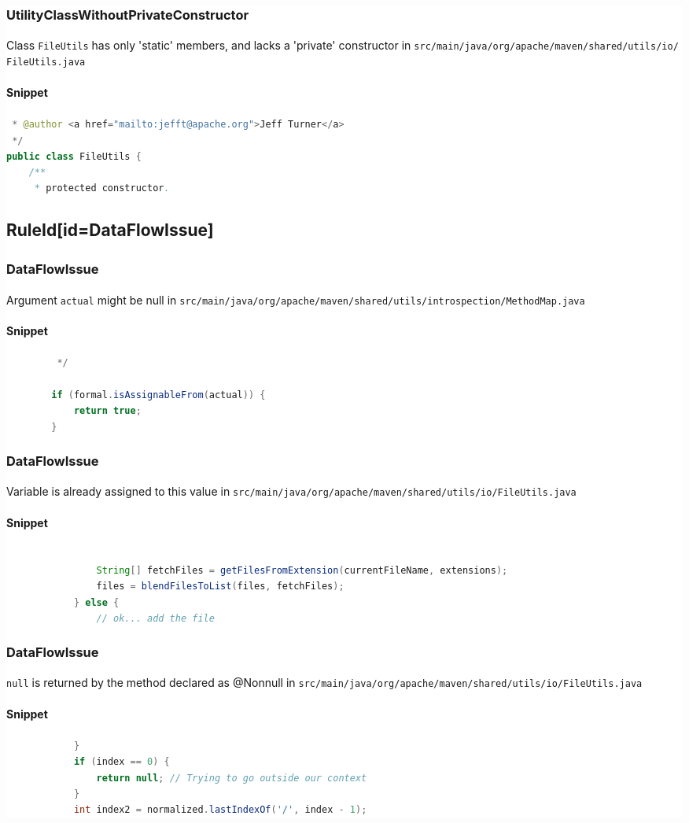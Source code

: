 ### UtilityClassWithoutPrivateConstructor
Class `FileUtils` has only 'static' members, and lacks a 'private' constructor
in `src/main/java/org/apache/maven/shared/utils/io/FileUtils.java`
#### Snippet
```java
 * @author <a href="mailto:jefft@apache.org">Jeff Turner</a>
 */
public class FileUtils {
    /**
     * protected constructor.
```

## RuleId[id=DataFlowIssue]
### DataFlowIssue
Argument `actual` might be null
in `src/main/java/org/apache/maven/shared/utils/introspection/MethodMap.java`
#### Snippet
```java
         */

        if (formal.isAssignableFrom(actual)) {
            return true;
        }
```

### DataFlowIssue
Variable is already assigned to this value
in `src/main/java/org/apache/maven/shared/utils/io/FileUtils.java`
#### Snippet
```java

                String[] fetchFiles = getFilesFromExtension(currentFileName, extensions);
                files = blendFilesToList(files, fetchFiles);
            } else {
                // ok... add the file
```

### DataFlowIssue
`null` is returned by the method declared as @Nonnull
in `src/main/java/org/apache/maven/shared/utils/io/FileUtils.java`
#### Snippet
```java
            }
            if (index == 0) {
                return null; // Trying to go outside our context
            }
            int index2 = normalized.lastIndexOf('/', index - 1);
```

